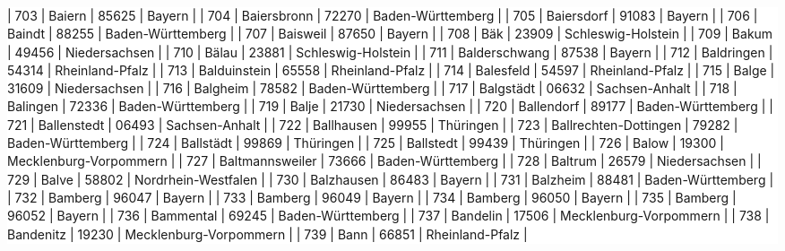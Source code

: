 | 703  | Baiern                             | 85625       | Bayern                 |
| 704  | Baiersbronn                        | 72270       | Baden-Württemberg      |
| 705  | Baiersdorf                         | 91083       | Bayern                 |
| 706  | Baindt                             | 88255       | Baden-Württemberg      |
| 707  | Baisweil                           | 87650       | Bayern                 |
| 708  | Bäk                                | 23909       | Schleswig-Holstein     |
| 709  | Bakum                              | 49456       | Niedersachsen          |
| 710  | Bälau                              | 23881       | Schleswig-Holstein     |
| 711  | Balderschwang                      | 87538       | Bayern                 |
| 712  | Baldringen                         | 54314       | Rheinland-Pfalz        |
| 713  | Balduinstein                       | 65558       | Rheinland-Pfalz        |
| 714  | Balesfeld                          | 54597       | Rheinland-Pfalz        |
| 715  | Balge                              | 31609       | Niedersachsen          |
| 716  | Balgheim                           | 78582       | Baden-Württemberg      |
| 717  | Balgstädt                          | 06632       | Sachsen-Anhalt         |
| 718  | Balingen                           | 72336       | Baden-Württemberg      |
| 719  | Balje                              | 21730       | Niedersachsen          |
| 720  | Ballendorf                         | 89177       | Baden-Württemberg      |
| 721  | Ballenstedt                        | 06493       | Sachsen-Anhalt         |
| 722  | Ballhausen                         | 99955       | Thüringen              |
| 723  | Ballrechten-Dottingen              | 79282       | Baden-Württemberg      |
| 724  | Ballstädt                          | 99869       | Thüringen              |
| 725  | Ballstedt                          | 99439       | Thüringen              |
| 726  | Balow                              | 19300       | Mecklenburg-Vorpommern |
| 727  | Baltmannsweiler                    | 73666       | Baden-Württemberg      |
| 728  | Baltrum                            | 26579       | Niedersachsen          |
| 729  | Balve                              | 58802       | Nordrhein-Westfalen    |
| 730  | Balzhausen                         | 86483       | Bayern                 |
| 731  | Balzheim                           | 88481       | Baden-Württemberg      |
| 732  | Bamberg                            | 96047       | Bayern                 |
| 733  | Bamberg                            | 96049       | Bayern                 |
| 734  | Bamberg                            | 96050       | Bayern                 |
| 735  | Bamberg                            | 96052       | Bayern                 |
| 736  | Bammental                          | 69245       | Baden-Württemberg      |
| 737  | Bandelin                           | 17506       | Mecklenburg-Vorpommern |
| 738  | Bandenitz                          | 19230       | Mecklenburg-Vorpommern |
| 739  | Bann                               | 66851       | Rheinland-Pfalz        |
